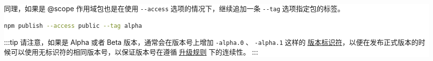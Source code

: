 同理，如果是 @scope 作用域包也是在使用 `--access` 选项的情况下，继续追加一条 `--tag` 选项指定包的标签。

```bash
npm publish --access public --tag alpha
```

:::tip
请注意，如果是 Alpha 或者 Beta 版本，通常会在版本号上增加 `-alpha.0` 、 `-alpha.1` 这样的 [版本标识符](guide.md#版本标识符)，以便在发布正式版本的时候可以使用无标识符的相同版本号，以保证版本号在遵循 [升级规则](guide.md#基本格式与升级规则) 下的连续性。
:::


<ClientOnly>
  <GitalkComment
    :issueId="48"
  />
</ClientOnly>

